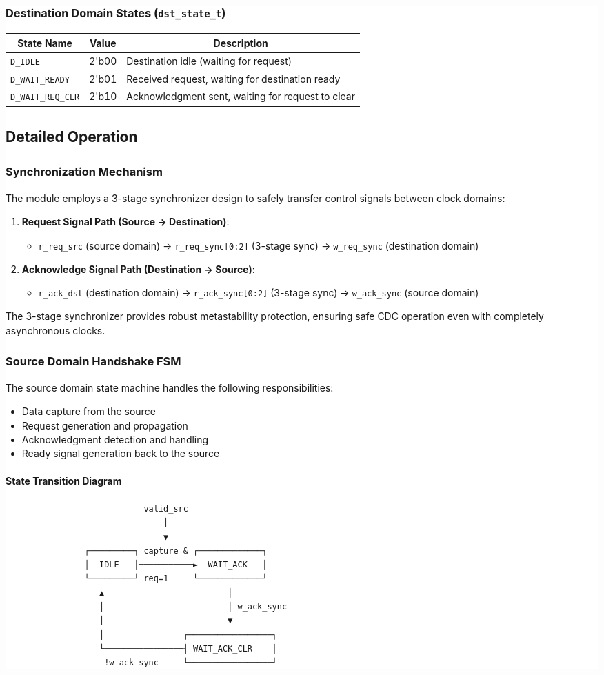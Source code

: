 ### Destination Domain States (`dst_state_t`)

| State Name        | Value | Description |
|-------------------|-------|-------------|
| `D_IDLE`          | 2'b00 | Destination idle (waiting for request) |
| `D_WAIT_READY`    | 2'b01 | Received request, waiting for destination ready |
| `D_WAIT_REQ_CLR`  | 2'b10 | Acknowledgment sent, waiting for request to clear |

## Detailed Operation

### Synchronization Mechanism

The module employs a 3-stage synchronizer design to safely transfer control signals between clock domains:

1. **Request Signal Path (Source → Destination)**:
   - `r_req_src` (source domain) → `r_req_sync[0:2]` (3-stage sync) → `w_req_sync` (destination domain)

2. **Acknowledge Signal Path (Destination → Source)**:
   - `r_ack_dst` (destination domain) → `r_ack_sync[0:2]` (3-stage sync) → `w_ack_sync` (source domain)

The 3-stage synchronizer provides robust metastability protection, ensuring safe CDC operation even with completely asynchronous clocks.

### Source Domain Handshake FSM

The source domain state machine handles the following responsibilities:
- Data capture from the source
- Request generation and propagation
- Acknowledgment detection and handling
- Ready signal generation back to the source

#### State Transition Diagram

```
                            valid_src 
                                │
                                ▼
                ┌─────────┐ capture & ┌─────────────┐
                │  IDLE   │───────────►  WAIT_ACK   │
                └─────────┘ req=1     └─────────────┘
                   ▲                         │
                   │                         │ w_ack_sync
                   │                         ▼
                   │                ┌─────────────────┐
                   └────────────────┤ WAIT_ACK_CLR    │
                    !w_ack_sync     └─────────────────┘
```
